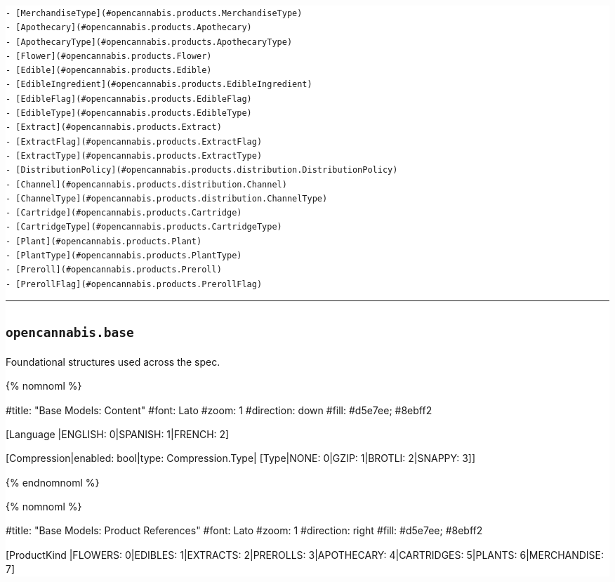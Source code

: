     - [MerchandiseType](#opencannabis.products.MerchandiseType)
    - [Apothecary](#opencannabis.products.Apothecary)
    - [ApothecaryType](#opencannabis.products.ApothecaryType)
    - [Flower](#opencannabis.products.Flower)
    - [Edible](#opencannabis.products.Edible)
    - [EdibleIngredient](#opencannabis.products.EdibleIngredient)
    - [EdibleFlag](#opencannabis.products.EdibleFlag)
    - [EdibleType](#opencannabis.products.EdibleType)
    - [Extract](#opencannabis.products.Extract)
    - [ExtractFlag](#opencannabis.products.ExtractFlag)
    - [ExtractType](#opencannabis.products.ExtractType)
    - [DistributionPolicy](#opencannabis.products.distribution.DistributionPolicy)
    - [Channel](#opencannabis.products.distribution.Channel)
    - [ChannelType](#opencannabis.products.distribution.ChannelType)
    - [Cartridge](#opencannabis.products.Cartridge)
    - [CartridgeType](#opencannabis.products.CartridgeType)
    - [Plant](#opencannabis.products.Plant)
    - [PlantType](#opencannabis.products.PlantType)
    - [Preroll](#opencannabis.products.Preroll)
    - [PrerollFlag](#opencannabis.products.PrerollFlag)


----

## `opencannabis.base`

Foundational structures used across the spec.

{% nomnoml %}

#title: "Base Models: Content"
#font: Lato
#zoom: 1
#direction: down
#fill: #d5e7ee; #8ebff2

[Language
  |ENGLISH: 0|SPANISH: 1|FRENCH: 2]

[Compression|enabled: bool|type: Compression.Type|
  [Type|NONE: 0|GZIP: 1|BROTLI: 2|SNAPPY: 3]]

{% endnomnoml %}

{% nomnoml %}

#title: "Base Models: Product References"
#font: Lato
#zoom: 1
#direction: right
#fill: #d5e7ee; #8ebff2

[ProductKind
  |FLOWERS: 0|EDIBLES: 1|EXTRACTS: 2|PREROLLS: 3|APOTHECARY: 4|CARTRIDGES: 5|PLANTS: 6|MERCHANDISE: 7]
  